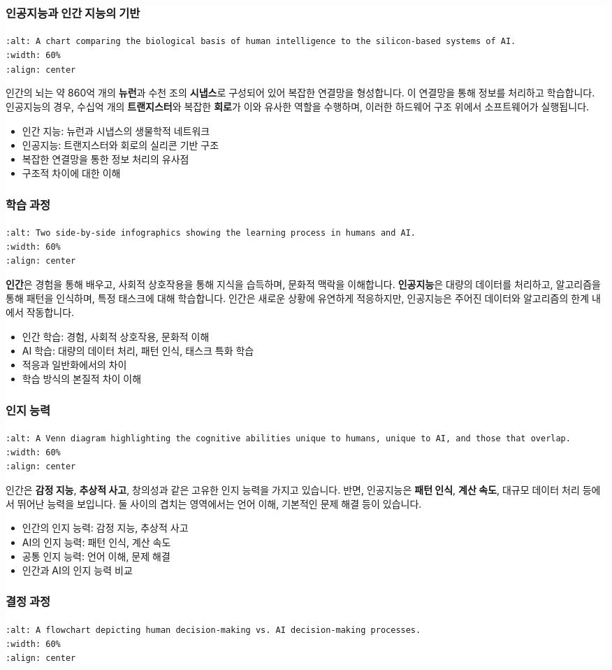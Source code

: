 ### 인공지능과 인간 지능의 기반

```{image} figs/image-1-2-2.png
:alt: A chart comparing the biological basis of human intelligence to the silicon-based systems of AI.
:width: 60%
:align: center
```

인간의 뇌는 약 860억 개의 **뉴런**과 수천 조의 **시냅스**로 구성되어 있어 복잡한 연결망을 형성합니다. 이 연결망을 통해 정보를 처리하고 학습합니다. 인공지능의 경우, 수십억 개의 **트랜지스터**와 복잡한 **회로**가 이와 유사한 역할을 수행하며, 이러한 하드웨어 구조 위에서 소프트웨어가 실행됩니다.

- 인간 지능: 뉴런과 시냅스의 생물학적 네트워크
- 인공지능: 트랜지스터와 회로의 실리콘 기반 구조
- 복잡한 연결망을 통한 정보 처리의 유사점
- 구조적 차이에 대한 이해

### 학습 과정

```{image} figs/image-1-2-3.png
:alt: Two side-by-side infographics showing the learning process in humans and AI.
:width: 60%
:align: center
```

**인간**은 경험을 통해 배우고, 사회적 상호작용을 통해 지식을 습득하며, 문화적 맥락을 이해합니다. **인공지능**은 대량의 데이터를 처리하고, 알고리즘을 통해 패턴을 인식하며, 특정 태스크에 대해 학습합니다. 인간은 새로운 상황에 유연하게 적응하지만, 인공지능은 주어진 데이터와 알고리즘의 한계 내에서 작동합니다.

- 인간 학습: 경험, 사회적 상호작용, 문화적 이해
- AI 학습: 대량의 데이터 처리, 패턴 인식, 태스크 특화 학습
- 적응과 일반화에서의 차이
- 학습 방식의 본질적 차이 이해

### 인지 능력

```{image} figs/image-1-2-4.png
:alt: A Venn diagram highlighting the cognitive abilities unique to humans, unique to AI, and those that overlap.
:width: 60%
:align: center
```

인간은 **감정 지능**, **추상적 사고**, 창의성과 같은 고유한 인지 능력을 가지고 있습니다. 반면, 인공지능은 **패턴 인식**, **계산 속도**, 대규모 데이터 처리 등에서 뛰어난 능력을 보입니다. 둘 사이의 겹치는 영역에서는 언어 이해, 기본적인 문제 해결 등이 있습니다.

- 인간의 인지 능력: 감정 지능, 추상적 사고
- AI의 인지 능력: 패턴 인식, 계산 속도
- 공통 인지 능력: 언어 이해, 문제 해결
- 인간과 AI의 인지 능력 비교

### 결정 과정

```{image} figs/image-1-2-5.png
:alt: A flowchart depicting human decision-making vs. AI decision-making processes.
:width: 60%
:align: center
```
